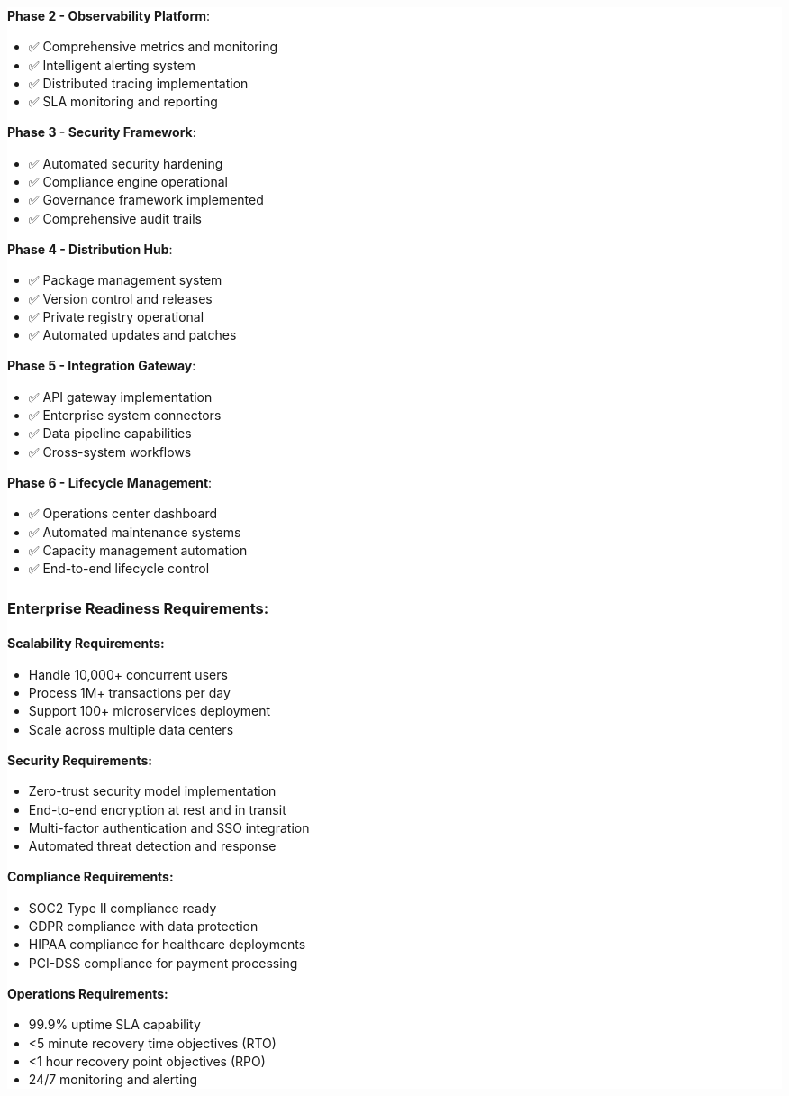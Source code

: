 **Phase 2 - Observability Platform**:
- ✅ Comprehensive metrics and monitoring
- ✅ Intelligent alerting system
- ✅ Distributed tracing implementation
- ✅ SLA monitoring and reporting

**Phase 3 - Security Framework**:
- ✅ Automated security hardening
- ✅ Compliance engine operational
- ✅ Governance framework implemented
- ✅ Comprehensive audit trails

**Phase 4 - Distribution Hub**:
- ✅ Package management system
- ✅ Version control and releases
- ✅ Private registry operational
- ✅ Automated updates and patches

**Phase 5 - Integration Gateway**:
- ✅ API gateway implementation
- ✅ Enterprise system connectors
- ✅ Data pipeline capabilities
- ✅ Cross-system workflows

**Phase 6 - Lifecycle Management**:
- ✅ Operations center dashboard
- ✅ Automated maintenance systems
- ✅ Capacity management automation
- ✅ End-to-end lifecycle control

### **Enterprise Readiness Requirements:**

**Scalability Requirements:**
- Handle 10,000+ concurrent users
- Process 1M+ transactions per day
- Support 100+ microservices deployment
- Scale across multiple data centers

**Security Requirements:**
- Zero-trust security model implementation
- End-to-end encryption at rest and in transit
- Multi-factor authentication and SSO integration
- Automated threat detection and response

**Compliance Requirements:**
- SOC2 Type II compliance ready
- GDPR compliance with data protection
- HIPAA compliance for healthcare deployments
- PCI-DSS compliance for payment processing

**Operations Requirements:**
- 99.9% uptime SLA capability
- <5 minute recovery time objectives (RTO)
- <1 hour recovery point objectives (RPO)
- 24/7 monitoring and alerting
